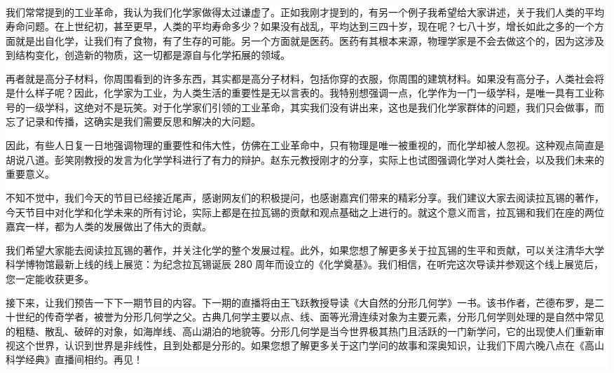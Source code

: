 我们常常提到的工业革命，我认为我们化学家做得太过谦虚了。正如我刚才提到的，有另一个例子我希望给大家讲述，关于我们人类的平均寿命问题。在上世纪初，甚至更早，人类的平均寿命多少？如果没有战乱，平均达到三四十岁，现在呢？七八十岁，增长如此之多的一个方面就是出自化学，让我们有了食物，有了生存的可能。另一个方面就是医药。医药有其根本来源，物理学家是不会去做这个的，因为这涉及到结构变化，创造新的物质，这一切都是源自与化学拓展的领域。

再者就是高分子材料，你周围看到的许多东西，其实都是高分子材料，包括你穿的衣服，你周围的建筑材料。如果没有高分子，人类社会将是什么样子呢？因此，化学家为工业，为人类生活的重要性是无以言表的。我特别想强调一点，化学作为一门一级学科，是唯一具有工业称号的一级学科，这绝对不是玩笑。对于化学家们引领的工业革命，其实我们没有讲出来，这也是我们化学家群体的问题，我们只会做事，而忘了记录和传播，这确实是我们需要反思和解决的大问题。

因此，有些人日复一日地强调物理的重要性和伟大性，仿佛在工业革命中，只有物理是唯一被重视的，而化学却被人忽视。这种观点简直是胡说八道。彭笑刚教授的发言为化学学科进行了有力的辩护。赵东元教授刚才的分享，实际上也试图强调化学对人类社会，以及我们未来的重要意义。

不知不觉中，我们今天的节目已经接近尾声，感谢网友们的积极提问，也感谢嘉宾们带来的精彩分享。我们建议大家去阅读拉瓦锡的著作，今天节目中对化学和化学未来的所有讨论，实际上都是在拉瓦锡的贡献和观点基础之上进行的。就这个意义而言，拉瓦锡和我们在座的两位嘉宾一样，都为人类的发展做出了伟大的贡献。

我们希望大家能去阅读拉瓦锡的著作，并关注化学的整个发展过程。此外，如果您想了解更多关于拉瓦锡的生平和贡献，可以关注清华大学科学博物馆最新上线的线上展览：为纪念拉瓦锡诞辰 280 周年而设立的《化学奠基》。我们相信，在听完这次导读并参观这个线上展览后，您一定能收获更多。

接下来，让我们预告一下下一期节目的内容。下一期的直播将由王飞跃教授导读《大自然的分形几何学》一书。该书作者，芒德布罗，是二十世纪的传奇学者，被誉为分形几何学之父。古典几何学主要以点、线、面等光滑连续对象为主要元素，分形几何学则处理的是自然中常见的粗糙、散乱、破碎的对象，如海岸线、高山湖泊的地貌等。分形几何学是当今世界极其热门且活跃的一门新学问，它的出现使人们重新审视这个世界，认识到世界是非线性，且到处都是分形的。如果您想了解更多关于这门学问的故事和深奥知识，让我们下周六晚八点在《高山科学经典》直播间相约。再见！
